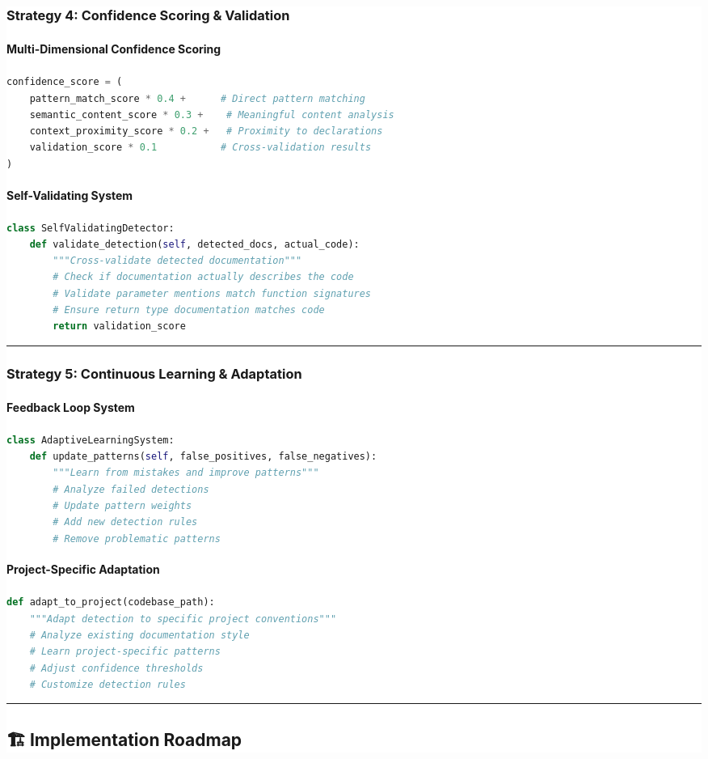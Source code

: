 ### **Strategy 4: Confidence Scoring & Validation**

#### **Multi-Dimensional Confidence Scoring**
```python
confidence_score = (
    pattern_match_score * 0.4 +      # Direct pattern matching
    semantic_content_score * 0.3 +    # Meaningful content analysis
    context_proximity_score * 0.2 +   # Proximity to declarations
    validation_score * 0.1           # Cross-validation results
)
```

#### **Self-Validating System**
```python
class SelfValidatingDetector:
    def validate_detection(self, detected_docs, actual_code):
        """Cross-validate detected documentation"""
        # Check if documentation actually describes the code
        # Validate parameter mentions match function signatures
        # Ensure return type documentation matches code
        return validation_score
```

---

### **Strategy 5: Continuous Learning & Adaptation**

#### **Feedback Loop System**
```python
class AdaptiveLearningSystem:
    def update_patterns(self, false_positives, false_negatives):
        """Learn from mistakes and improve patterns"""
        # Analyze failed detections
        # Update pattern weights
        # Add new detection rules
        # Remove problematic patterns
```

#### **Project-Specific Adaptation**
```python
def adapt_to_project(codebase_path):
    """Adapt detection to specific project conventions"""
    # Analyze existing documentation style
    # Learn project-specific patterns
    # Adjust confidence thresholds
    # Customize detection rules
```

---

## 🏗️ **Implementation Roadmap**
